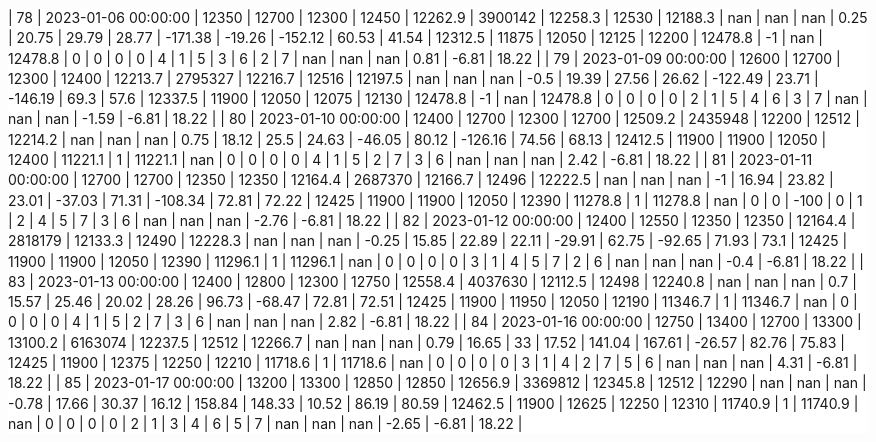 |  78 | 2023-01-06 00:00:00 |  12350 |  12700 | 12300 |   12450 |    12262.9  |  3900142 |  12258.3 |  12530   |  12188.3 |     nan   |     nan   |     nan   |  0.25 |    20.75 |    29.79 |    28.77 |       -171.38 |         -19.26 |        -152.12 |           60.53 |           41.54 | 12312.5 |    11875 |   12050 |    12125 |    12200 |        12478.8 |              -1 |           nan   |         12478.8 |                    0 |                 0 |              0 |            0 |           4 |           1 |          5 |            3 |             6 |             2 |             7 |            nan |            nan |            nan |    0.81 | -6.81 | 18.22 |
|  79 | 2023-01-09 00:00:00 |  12600 |  12700 | 12300 |   12400 |    12213.7  |  2795327 |  12216.7 |  12516   |  12197.5 |     nan   |     nan   |     nan   | -0.5  |    19.39 |    27.56 |    26.62 |       -122.49 |          23.71 |        -146.19 |           69.3  |           57.6  | 12337.5 |    11900 |   12050 |    12075 |    12130 |        12478.8 |              -1 |           nan   |         12478.8 |                    0 |                 0 |              0 |            0 |           2 |           1 |          5 |            4 |             6 |             3 |             7 |            nan |            nan |            nan |   -1.59 | -6.81 | 18.22 |
|  80 | 2023-01-10 00:00:00 |  12400 |  12700 | 12300 |   12700 |    12509.2  |  2435948 |  12200   |  12512   |  12214.2 |     nan   |     nan   |     nan   |  0.75 |    18.12 |    25.5  |    24.63 |        -46.05 |          80.12 |        -126.16 |           74.56 |           68.13 | 12412.5 |    11900 |   11900 |    12050 |    12400 |        11221.1 |               1 |         11221.1 |           nan   |                    0 |                 0 |              0 |            0 |           4 |           1 |          5 |            2 |             7 |             3 |             6 |            nan |            nan |            nan |    2.42 | -6.81 | 18.22 |
|  81 | 2023-01-11 00:00:00 |  12700 |  12700 | 12350 |   12350 |    12164.4  |  2687370 |  12166.7 |  12496   |  12222.5 |     nan   |     nan   |     nan   | -1    |    16.94 |    23.82 |    23.01 |        -37.03 |          71.31 |        -108.34 |           72.81 |           72.22 | 12425   |    11900 |   11900 |    12050 |    12390 |        11278.8 |               1 |         11278.8 |           nan   |                    0 |                 0 |           -100 |            0 |           1 |           2 |          4 |            5 |             7 |             3 |             6 |            nan |            nan |            nan |   -2.76 | -6.81 | 18.22 |
|  82 | 2023-01-12 00:00:00 |  12400 |  12550 | 12350 |   12350 |    12164.4  |  2818179 |  12133.3 |  12490   |  12228.3 |     nan   |     nan   |     nan   | -0.25 |    15.85 |    22.89 |    22.11 |        -29.91 |          62.75 |         -92.65 |           71.93 |           73.1  | 12425   |    11900 |   11900 |    12050 |    12390 |        11296.1 |               1 |         11296.1 |           nan   |                    0 |                 0 |              0 |            0 |           3 |           1 |          4 |            5 |             7 |             2 |             6 |            nan |            nan |            nan |   -0.4  | -6.81 | 18.22 |
|  83 | 2023-01-13 00:00:00 |  12400 |  12800 | 12300 |   12750 |    12558.4  |  4037630 |  12112.5 |  12498   |  12240.8 |     nan   |     nan   |     nan   |  0.7  |    15.57 |    25.46 |    20.02 |         28.26 |          96.73 |         -68.47 |           72.81 |           72.51 | 12425   |    11900 |   11950 |    12050 |    12190 |        11346.7 |               1 |         11346.7 |           nan   |                    0 |                 0 |              0 |            0 |           4 |           1 |          5 |            2 |             7 |             3 |             6 |            nan |            nan |            nan |    2.82 | -6.81 | 18.22 |
|  84 | 2023-01-16 00:00:00 |  12750 |  13400 | 12700 |   13300 |    13100.2  |  6163074 |  12237.5 |  12512   |  12266.7 |     nan   |     nan   |     nan   |  0.79 |    16.65 |    33    |    17.52 |        141.04 |         167.61 |         -26.57 |           82.76 |           75.83 | 12425   |    11900 |   12375 |    12250 |    12210 |        11718.6 |               1 |         11718.6 |           nan   |                    0 |                 0 |              0 |            0 |           3 |           1 |          4 |            2 |             7 |             5 |             6 |            nan |            nan |            nan |    4.31 | -6.81 | 18.22 |
|  85 | 2023-01-17 00:00:00 |  13200 |  13300 | 12850 |   12850 |    12656.9  |  3369812 |  12345.8 |  12512   |  12290   |     nan   |     nan   |     nan   | -0.78 |    17.66 |    30.37 |    16.12 |        158.84 |         148.33 |          10.52 |           86.19 |           80.59 | 12462.5 |    11900 |   12625 |    12250 |    12310 |        11740.9 |               1 |         11740.9 |           nan   |                    0 |                 0 |              0 |            0 |           2 |           1 |          3 |            4 |             6 |             5 |             7 |            nan |            nan |            nan |   -2.65 | -6.81 | 18.22 |